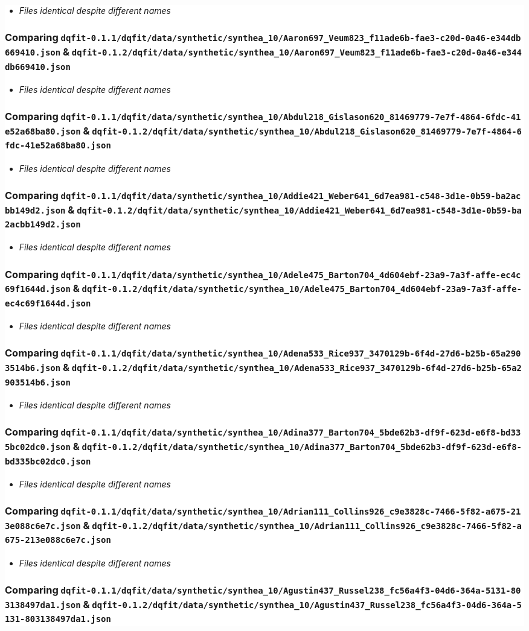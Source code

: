  * *Files identical despite different names*

### Comparing `dqfit-0.1.1/dqfit/data/synthetic/synthea_10/Aaron697_Veum823_f11ade6b-fae3-c20d-0a46-e344db669410.json` & `dqfit-0.1.2/dqfit/data/synthetic/synthea_10/Aaron697_Veum823_f11ade6b-fae3-c20d-0a46-e344db669410.json`

 * *Files identical despite different names*

### Comparing `dqfit-0.1.1/dqfit/data/synthetic/synthea_10/Abdul218_Gislason620_81469779-7e7f-4864-6fdc-41e52a68ba80.json` & `dqfit-0.1.2/dqfit/data/synthetic/synthea_10/Abdul218_Gislason620_81469779-7e7f-4864-6fdc-41e52a68ba80.json`

 * *Files identical despite different names*

### Comparing `dqfit-0.1.1/dqfit/data/synthetic/synthea_10/Addie421_Weber641_6d7ea981-c548-3d1e-0b59-ba2acbb149d2.json` & `dqfit-0.1.2/dqfit/data/synthetic/synthea_10/Addie421_Weber641_6d7ea981-c548-3d1e-0b59-ba2acbb149d2.json`

 * *Files identical despite different names*

### Comparing `dqfit-0.1.1/dqfit/data/synthetic/synthea_10/Adele475_Barton704_4d604ebf-23a9-7a3f-affe-ec4c69f1644d.json` & `dqfit-0.1.2/dqfit/data/synthetic/synthea_10/Adele475_Barton704_4d604ebf-23a9-7a3f-affe-ec4c69f1644d.json`

 * *Files identical despite different names*

### Comparing `dqfit-0.1.1/dqfit/data/synthetic/synthea_10/Adena533_Rice937_3470129b-6f4d-27d6-b25b-65a2903514b6.json` & `dqfit-0.1.2/dqfit/data/synthetic/synthea_10/Adena533_Rice937_3470129b-6f4d-27d6-b25b-65a2903514b6.json`

 * *Files identical despite different names*

### Comparing `dqfit-0.1.1/dqfit/data/synthetic/synthea_10/Adina377_Barton704_5bde62b3-df9f-623d-e6f8-bd335bc02dc0.json` & `dqfit-0.1.2/dqfit/data/synthetic/synthea_10/Adina377_Barton704_5bde62b3-df9f-623d-e6f8-bd335bc02dc0.json`

 * *Files identical despite different names*

### Comparing `dqfit-0.1.1/dqfit/data/synthetic/synthea_10/Adrian111_Collins926_c9e3828c-7466-5f82-a675-213e088c6e7c.json` & `dqfit-0.1.2/dqfit/data/synthetic/synthea_10/Adrian111_Collins926_c9e3828c-7466-5f82-a675-213e088c6e7c.json`

 * *Files identical despite different names*

### Comparing `dqfit-0.1.1/dqfit/data/synthetic/synthea_10/Agustin437_Russel238_fc56a4f3-04d6-364a-5131-803138497da1.json` & `dqfit-0.1.2/dqfit/data/synthetic/synthea_10/Agustin437_Russel238_fc56a4f3-04d6-364a-5131-803138497da1.json`
